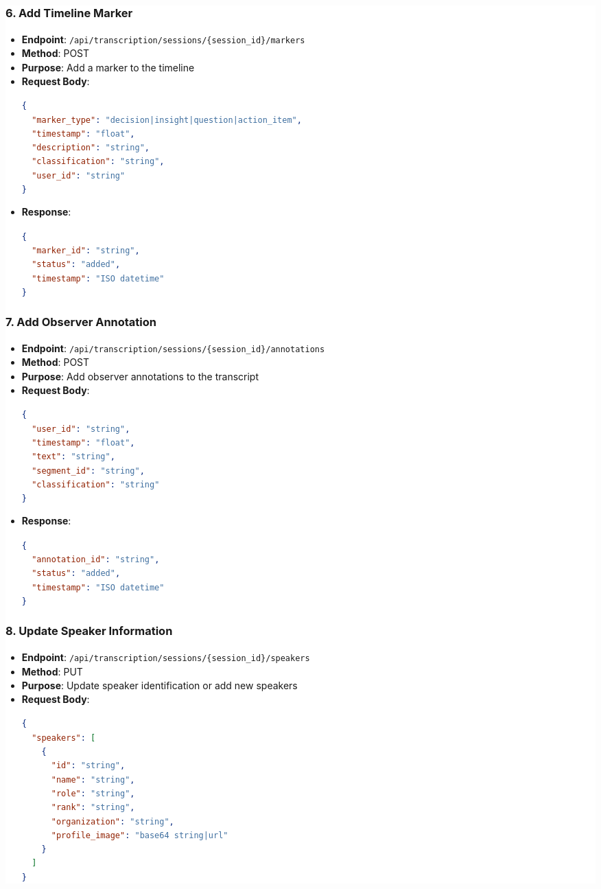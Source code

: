 ### 6. Add Timeline Marker
- **Endpoint**: `/api/transcription/sessions/{session_id}/markers`
- **Method**: POST
- **Purpose**: Add a marker to the timeline
- **Request Body**:
  ```json
  {
    "marker_type": "decision|insight|question|action_item",
    "timestamp": "float",
    "description": "string",
    "classification": "string",
    "user_id": "string"
  }
  ```
- **Response**:
  ```json
  {
    "marker_id": "string",
    "status": "added",
    "timestamp": "ISO datetime"
  }
  ```

### 7. Add Observer Annotation
- **Endpoint**: `/api/transcription/sessions/{session_id}/annotations`
- **Method**: POST
- **Purpose**: Add observer annotations to the transcript
- **Request Body**:
  ```json
  {
    "user_id": "string",
    "timestamp": "float",
    "text": "string",
    "segment_id": "string",
    "classification": "string"
  }
  ```
- **Response**:
  ```json
  {
    "annotation_id": "string",
    "status": "added",
    "timestamp": "ISO datetime"
  }
  ```

### 8. Update Speaker Information
- **Endpoint**: `/api/transcription/sessions/{session_id}/speakers`
- **Method**: PUT
- **Purpose**: Update speaker identification or add new speakers
- **Request Body**:
  ```json
  {
    "speakers": [
      {
        "id": "string",
        "name": "string",
        "role": "string",
        "rank": "string",
        "organization": "string",
        "profile_image": "base64 string|url"
      }
    ]
  }
  ```